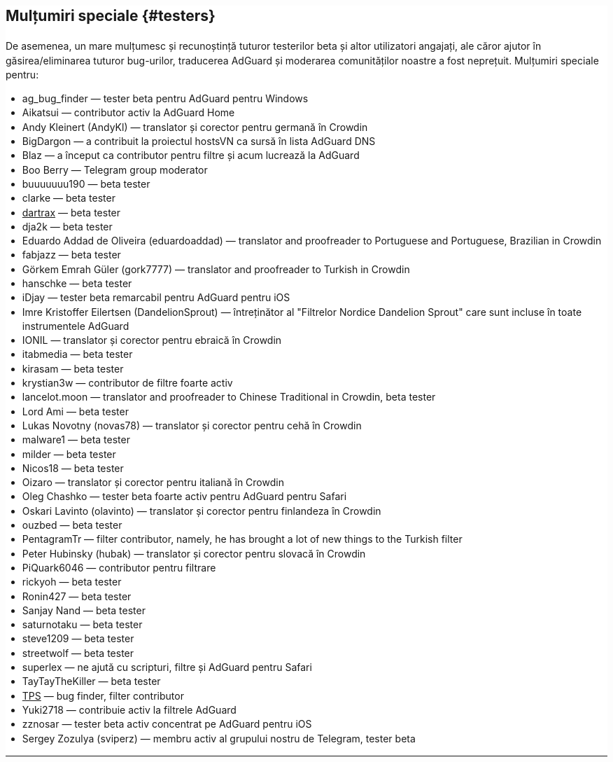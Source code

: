 ## Mulțumiri speciale {#testers}

De asemenea, un mare mulțumesc și recunoștință tuturor testerilor beta și altor utilizatori angajați, ale căror ajutor în găsirea/eliminarea tuturor bug-urilor, traducerea AdGuard și moderarea comunităților noastre a fost neprețuit. Mulțumiri speciale pentru:

- ag_bug_finder — tester beta pentru AdGuard pentru Windows
- Aikatsui — contributor activ la AdGuard Home
- Andy Kleinert (AndyKl) — translator și corector pentru germană în Crowdin
- BigDargon — a contribuit la proiectul hostsVN ca sursă în lista AdGuard DNS
- Blaz — a început ca contributor pentru filtre și acum lucrează la AdGuard
- Boo Berry — Telegram group moderator
- buuuuuuu190 — beta tester
- clarke — beta tester
- [dartrax](https://github.com/dartrax) — beta tester
- dja2k — beta tester
- Eduardo Addad de Oliveira (eduardoaddad) — translator and proofreader to Portuguese and Portuguese, Brazilian in Crowdin
- fabjazz — beta tester
- Görkem Emrah Güler (gork7777) — translator and proofreader to Turkish in Crowdin
- hanschke — beta tester
- iDjay — tester beta remarcabil pentru AdGuard pentru iOS
- Imre Kristoffer Eilertsen (DandelionSprout) — întreținător al "Filtrelor Nordice Dandelion Sprout" care sunt incluse în toate instrumentele AdGuard
- IONIL — translator și corector pentru ebraică în Crowdin
- itabmedia — beta tester
- kirasam — beta tester
- krystian3w — contributor de filtre foarte activ
- lancelot.moon — translator and proofreader to Chinese Traditional in Crowdin, beta tester
- Lord Ami — beta tester
- Lukas Novotny (novas78) — translator și corector pentru cehă în Crowdin
- malware1 — beta tester
- milder — beta tester
- Nicos18 — beta tester
- Oizaro — translator și corector pentru italiană în Crowdin
- Oleg Chashko — tester beta foarte activ pentru AdGuard pentru Safari
- Oskari Lavinto (olavinto) — translator și corector pentru finlandeza în Crowdin
- ouzbed — beta tester
- PentagramTr — filter contributor, namely, he has brought a lot of new things to the Turkish filter
- Peter Hubinsky (hubak) — translator și corector pentru slovacă în Crowdin
- PiQuark6046 — contributor pentru filtrare
- rickyoh — beta tester
- Ronin427 — beta tester
- Sanjay Nand — beta tester
- saturnotaku — beta tester
- steve1209 — beta tester
- streetwolf — beta tester
- superlex — ne ajută cu scripturi, filtre și AdGuard pentru Safari
- TayTayTheKiller — beta tester
- [TPS](https://github.com/TPS) — bug finder, filter contributor
- Yuki2718 — contribuie activ la filtrele AdGuard
- zznosar — tester beta activ concentrat pe AdGuard pentru iOS
- Sergey Zozulya (sviperz) — membru activ al grupului nostru de Telegram, tester beta

---